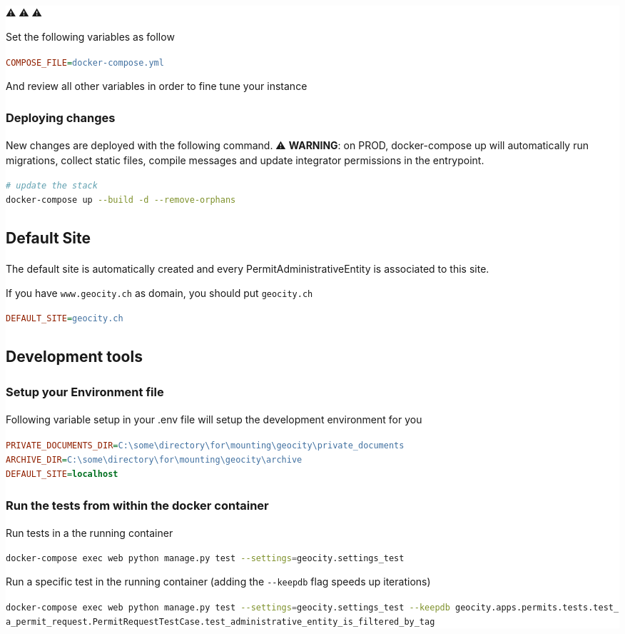 :warning: :warning: :warning:

Set the following variables as follow

```ini
COMPOSE_FILE=docker-compose.yml
```

And review all other variables in order to fine tune your instance

### Deploying changes

New changes are deployed with the following command. :warning: **WARNING**: on PROD, docker-compose up will automatically
run migrations, collect static files, compile messages and update integrator permissions in the entrypoint.

```bash
# update the stack
docker-compose up --build -d --remove-orphans
```

## Default Site

The default site is automatically created and every PermitAdministrativeEntity is associated to this site.

If you have `www.geocity.ch` as domain, you should put `geocity.ch`

```ini
DEFAULT_SITE=geocity.ch
```

## Development tools

### Setup your Environment file

Following variable setup in your .env file will setup the development environment for you

```ini
PRIVATE_DOCUMENTS_DIR=C:\some\directory\for\mounting\geocity\private_documents
ARCHIVE_DIR=C:\some\directory\for\mounting\geocity\archive
DEFAULT_SITE=localhost
```

### Run the tests from within the docker container

Run tests in a the running container

```bash
docker-compose exec web python manage.py test --settings=geocity.settings_test
```

Run a specific test in the running container (adding the `--keepdb` flag speeds up iterations)

```bash
docker-compose exec web python manage.py test --settings=geocity.settings_test --keepdb geocity.apps.permits.tests.test_a_permit_request.PermitRequestTestCase.test_administrative_entity_is_filtered_by_tag
```
